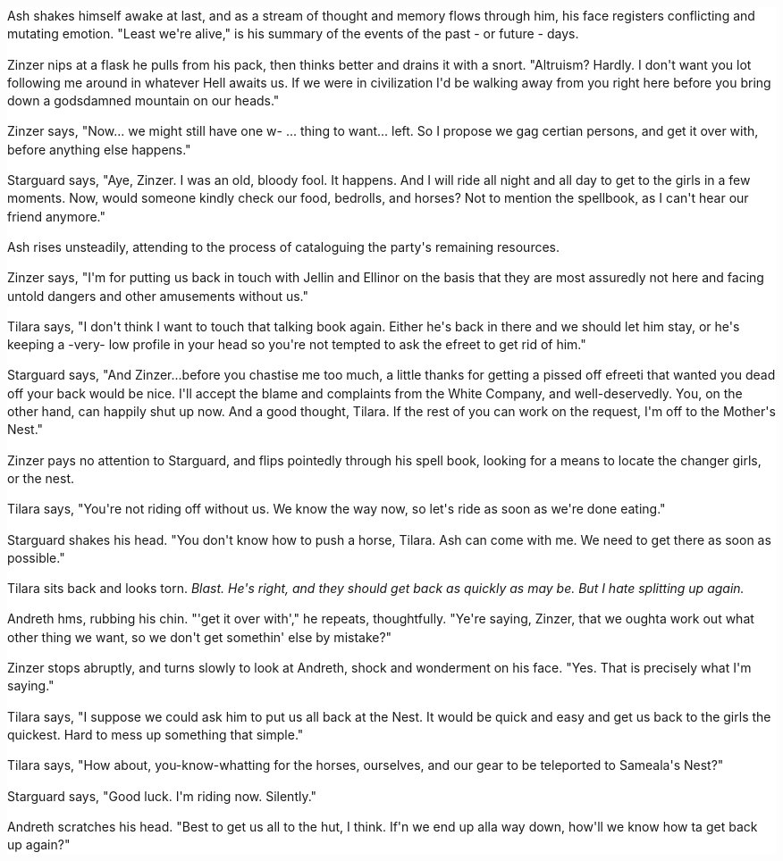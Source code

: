Ash shakes himself awake at last, and as a stream of thought and memory flows through him, his face registers conflicting and mutating emotion. "Least we're alive," is his summary of the events of the past - or future - days.

Zinzer nips at a flask he pulls from his pack, then thinks better and drains it with a snort. "Altruism? Hardly. I don't want you lot following me around in whatever Hell awaits us. If we were in civilization I'd be walking away from you right here before you bring down a godsdamned mountain on our heads."

Zinzer says, "Now... we might still have one w- ... thing to want... left. So I propose we gag certian persons, and get it over with, before anything else happens."

Starguard says, "Aye, Zinzer. I was an old, bloody fool. It happens. And I will ride all night and all day to get to the girls in a few moments. Now, would someone kindly check our food, bedrolls, and horses? Not to mention the spellbook, as I can't hear our friend anymore."

Ash rises unsteadily, attending to the process of cataloguing the party's remaining resources.

Zinzer says, "I'm for putting us back in touch with Jellin and Ellinor on the basis that they are most assuredly not here and facing untold dangers and other amusements without us."

Tilara says, "I don't think I want to touch that talking book again. Either he's back in there and we should let him stay, or he's keeping a -very- low profile in your head so you're not tempted to ask the efreet to get rid of him."

Starguard says, "And Zinzer...before you chastise me too much, a little thanks for getting a pissed off efreeti that wanted you dead off your back would be nice. I'll accept the blame and complaints from the White Company, and well-deservedly. You, on the other hand, can happily shut up now. And a good thought, Tilara. If the rest of you can work on the request, I'm off to the Mother's Nest."

Zinzer pays no attention to Starguard, and flips pointedly through his spell book, looking for a means to locate the changer girls, or the nest.

Tilara says, "You're not riding off without us. We know the way now, so let's ride as soon as we're done eating."

Starguard shakes his head. "You don't know how to push a horse, Tilara. Ash can come with me. We need to get there as soon as possible."

Tilara sits back and looks torn. _Blast. He's right, and they should get back as quickly as may be. But I hate splitting up again._

Andreth hms, rubbing his chin. "'get it over with'," he repeats, thoughtfully. "Ye're saying, Zinzer, that we oughta work out what other thing we want, so we don't get somethin' else by mistake?"

Zinzer stops abruptly, and turns slowly to look at Andreth, shock and wonderment on his face. "Yes. That is precisely what I'm saying."

Tilara says, "I suppose we could ask him to put us all back at the Nest. It would be quick and easy and get us back to the girls the quickest. Hard to mess up something that simple."

Tilara says, "How about, you-know-whatting for the horses, ourselves, and our gear to be teleported to Sameala's Nest?"

Starguard says, "Good luck. I'm riding now. Silently."

Andreth scratches his head. "Best to get us all to the hut, I think. If'n we end up alla way down, how'll we know how ta get back up again?"
